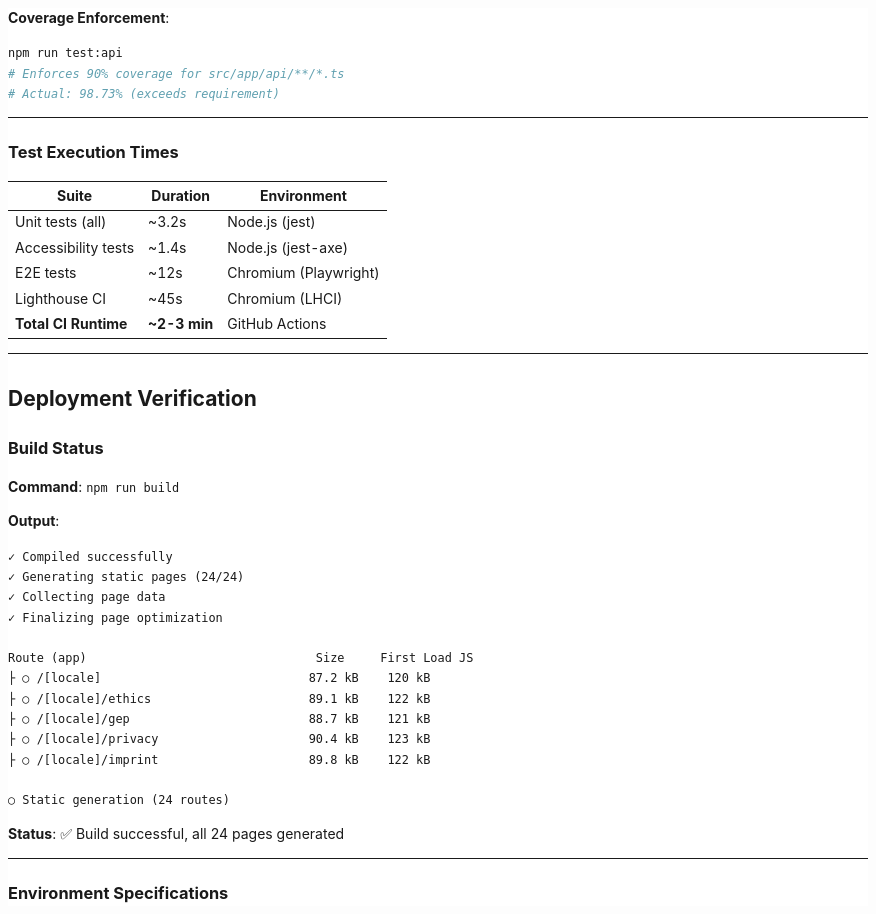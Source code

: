 **Coverage Enforcement**:

```bash
npm run test:api
# Enforces 90% coverage for src/app/api/**/*.ts
# Actual: 98.73% (exceeds requirement)
```

---

### Test Execution Times

| Suite                | Duration     | Environment           |
| -------------------- | ------------ | --------------------- |
| Unit tests (all)     | ~3.2s        | Node.js (jest)        |
| Accessibility tests  | ~1.4s        | Node.js (jest-axe)    |
| E2E tests            | ~12s         | Chromium (Playwright) |
| Lighthouse CI        | ~45s         | Chromium (LHCI)       |
| **Total CI Runtime** | **~2-3 min** | GitHub Actions        |

---

## Deployment Verification

### Build Status

**Command**: `npm run build`

**Output**:

```
✓ Compiled successfully
✓ Generating static pages (24/24)
✓ Collecting page data
✓ Finalizing page optimization

Route (app)                                Size     First Load JS
├ ○ /[locale]                             87.2 kB    120 kB
├ ○ /[locale]/ethics                      89.1 kB    122 kB
├ ○ /[locale]/gep                         88.7 kB    121 kB
├ ○ /[locale]/privacy                     90.4 kB    123 kB
├ ○ /[locale]/imprint                     89.8 kB    122 kB

○ Static generation (24 routes)
```

**Status**: ✅ Build successful, all 24 pages generated

---

### Environment Specifications
